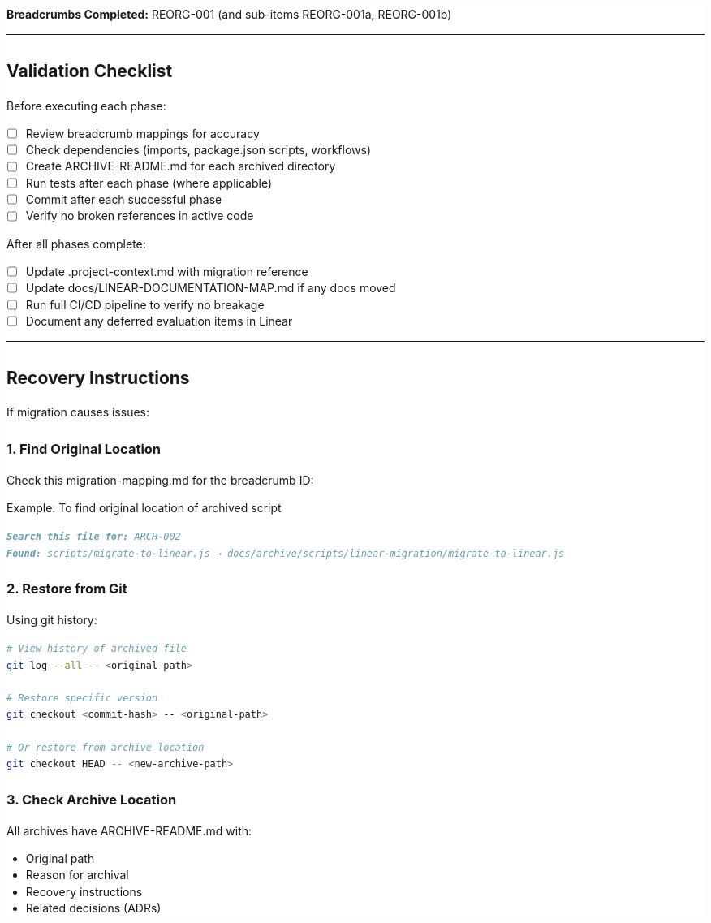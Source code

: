**Breadcrumbs Completed:** REORG-001 (and sub-items REORG-001a, REORG-001b)

---

## Validation Checklist

Before executing each phase:

- [ ] Review breadcrumb mappings for accuracy
- [ ] Check dependencies (imports, package.json scripts, workflows)
- [ ] Create ARCHIVE-README.md for each archived directory
- [ ] Run tests after each phase (where applicable)
- [ ] Commit after each successful phase
- [ ] Verify no broken references in active code

After all phases complete:
- [ ] Update .project-context.md with migration reference
- [ ] Update docs/LINEAR-DOCUMENTATION-MAP.md if any docs moved
- [ ] Run full CI/CD pipeline to verify no breakage
- [ ] Document any deferred evaluation items in Linear

---

## Recovery Instructions

If migration causes issues:

### 1. Find Original Location

Check this migration-mapping.md for the breadcrumb ID:

Example: To find original location of archived script
```markdown
Search this file for: ARCH-002
Found: scripts/migrate-to-linear.js → docs/archive/scripts/linear-migration/migrate-to-linear.js
```

### 2. Restore from Git

Using git history:
```bash
# View history of archived file
git log --all -- <original-path>

# Restore specific version
git checkout <commit-hash> -- <original-path>

# Or restore from archive location
git checkout HEAD -- <new-archive-path>
```

### 3. Check Archive Location

All archives have ARCHIVE-README.md with:
- Original path
- Reason for archival
- Recovery instructions
- Related decisions (ADRs)
